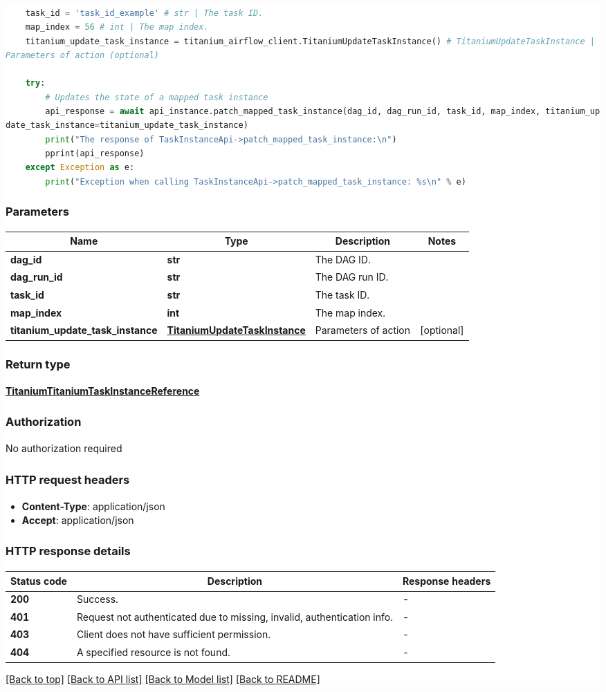 ```python
    task_id = 'task_id_example' # str | The task ID.
    map_index = 56 # int | The map index.
    titanium_update_task_instance = titanium_airflow_client.TitaniumUpdateTaskInstance() # TitaniumUpdateTaskInstance | Parameters of action (optional)

    try:
        # Updates the state of a mapped task instance
        api_response = await api_instance.patch_mapped_task_instance(dag_id, dag_run_id, task_id, map_index, titanium_update_task_instance=titanium_update_task_instance)
        print("The response of TaskInstanceApi->patch_mapped_task_instance:\n")
        pprint(api_response)
    except Exception as e:
        print("Exception when calling TaskInstanceApi->patch_mapped_task_instance: %s\n" % e)
```



### Parameters


Name | Type | Description  | Notes
------------- | ------------- | ------------- | -------------
 **dag_id** | **str**| The DAG ID. | 
 **dag_run_id** | **str**| The DAG run ID. | 
 **task_id** | **str**| The task ID. | 
 **map_index** | **int**| The map index. | 
 **titanium_update_task_instance** | [**TitaniumUpdateTaskInstance**](TitaniumUpdateTaskInstance.md)| Parameters of action | [optional] 

### Return type

[**TitaniumTitaniumTaskInstanceReference**](TitaniumTaskInstanceReference.md)

### Authorization

No authorization required

### HTTP request headers

 - **Content-Type**: application/json
 - **Accept**: application/json

### HTTP response details

| Status code | Description | Response headers |
|-------------|-------------|------------------|
**200** | Success. |  -  |
**401** | Request not authenticated due to missing, invalid, authentication info. |  -  |
**403** | Client does not have sufficient permission. |  -  |
**404** | A specified resource is not found. |  -  |

[[Back to top]](#) [[Back to API list]](../README.md#documentation-for-api-endpoints) [[Back to Model list]](../README.md#documentation-for-models) [[Back to README]](../README.md)
